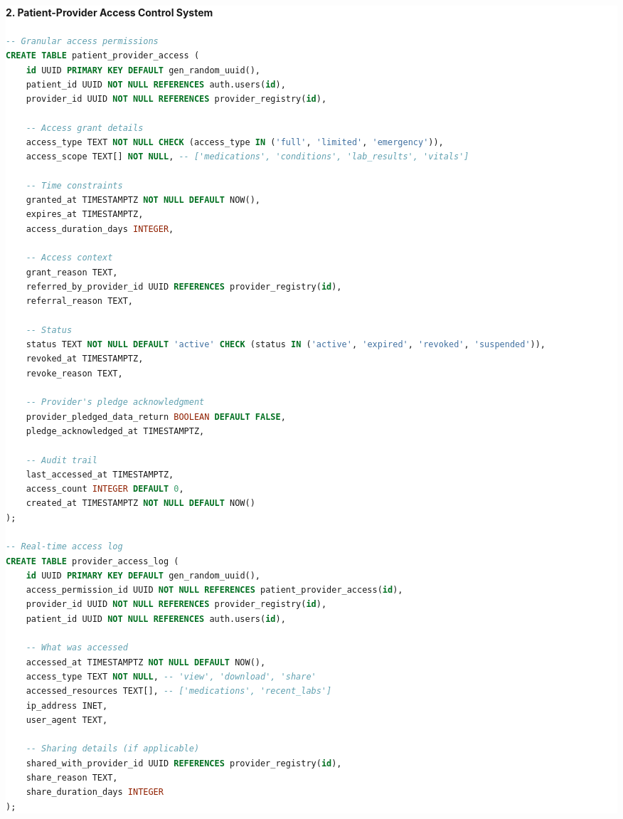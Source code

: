 #### 2. **Patient-Provider Access Control System**

```sql
-- Granular access permissions
CREATE TABLE patient_provider_access (
    id UUID PRIMARY KEY DEFAULT gen_random_uuid(),
    patient_id UUID NOT NULL REFERENCES auth.users(id),
    provider_id UUID NOT NULL REFERENCES provider_registry(id),
    
    -- Access grant details
    access_type TEXT NOT NULL CHECK (access_type IN ('full', 'limited', 'emergency')),
    access_scope TEXT[] NOT NULL, -- ['medications', 'conditions', 'lab_results', 'vitals']
    
    -- Time constraints
    granted_at TIMESTAMPTZ NOT NULL DEFAULT NOW(),
    expires_at TIMESTAMPTZ,
    access_duration_days INTEGER,
    
    -- Access context
    grant_reason TEXT,
    referred_by_provider_id UUID REFERENCES provider_registry(id),
    referral_reason TEXT,
    
    -- Status
    status TEXT NOT NULL DEFAULT 'active' CHECK (status IN ('active', 'expired', 'revoked', 'suspended')),
    revoked_at TIMESTAMPTZ,
    revoke_reason TEXT,
    
    -- Provider's pledge acknowledgment
    provider_pledged_data_return BOOLEAN DEFAULT FALSE,
    pledge_acknowledged_at TIMESTAMPTZ,
    
    -- Audit trail
    last_accessed_at TIMESTAMPTZ,
    access_count INTEGER DEFAULT 0,
    created_at TIMESTAMPTZ NOT NULL DEFAULT NOW()
);

-- Real-time access log
CREATE TABLE provider_access_log (
    id UUID PRIMARY KEY DEFAULT gen_random_uuid(),
    access_permission_id UUID NOT NULL REFERENCES patient_provider_access(id),
    provider_id UUID NOT NULL REFERENCES provider_registry(id),
    patient_id UUID NOT NULL REFERENCES auth.users(id),
    
    -- What was accessed
    accessed_at TIMESTAMPTZ NOT NULL DEFAULT NOW(),
    access_type TEXT NOT NULL, -- 'view', 'download', 'share'
    accessed_resources TEXT[], -- ['medications', 'recent_labs']
    ip_address INET,
    user_agent TEXT,
    
    -- Sharing details (if applicable)
    shared_with_provider_id UUID REFERENCES provider_registry(id),
    share_reason TEXT,
    share_duration_days INTEGER
);
```
